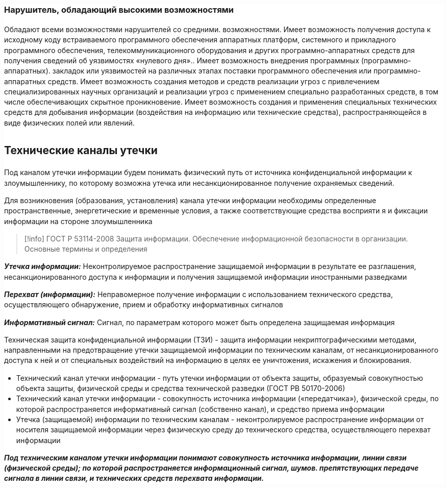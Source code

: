 ### Нарушитель, обладающий высокими возможностями
Обладают всеми возможностями нарушителей со средними. возможностями. Имеет возможность получения доступа к исходному коду встраиваемого программного обеспечения аппаратных платформ, системного и прикладного программного обеспечения, телекоммуникационного оборудования и других программно-аппаратных средств для получения сведений об уязвимостях «нулевого дня».. Имеет возможность внедрения программных (программно-аппаратных). закладок или уязвимостей на различных этапах поставки программного обеспечения или программно-аппаратных средств. Имеет возможность создания методов и средств реализации угроз с привлечением специализированных научных организаций и реализации угроз с применением специально разработанных средств, в том числе обеспечивающих скрытное проникновение. Имеет возможность создания и применения специальных технических средств для добывания информации (воздействия на информацию или технические средства), распространяющейся в виде физических полей или явлений.

## Технические каналы утечки

Под каналом утечки информации будем понимать физический путь от источника конфиденциальной информации к злоумышленнику, по которому возможна утечка или несанкционированное получение охраняемых сведений.

Для возникновения (образования, установления) канала утечки информации необходимы определенные пространственные, энергетические и временные условия, а также соответствующие средства восприяти я и фиксации информации на стороне злоумышленника

>[!info] ГОСТ Р 53114-2008 Защита информации. Обеспечение информационной безопасности в организации. Основные термины и определения
>
**_Утечка информации:_** Неконтролируемое распространение защищаемой информации в результате ее разглашения, несанкционированного доступа к информации и получения защищаемой информации иностранными разведками
>
**_Перехват (информации):_** Неправомерное получение информации с использованием технического средства, осуществляющего обнаружение, прием и обработку информативных сигналов
>
**_Информативный сигнал:_** Сигнал, по параметрам которого может быть определена защищаемая информация

Техническая защита конфиденциальной информации (ТЗИ) - защита информации некриптографическими методами, направленными на предотвращение утечки защищаемой информации по техническим каналам, от несанкционированного доступа к ней и от специальных воздействий на информацию в целях ее уничтожения, искажения и блокирования.
- Технический канал утечки информации - путь утечки информации от объекта защиты, образуемый совокупностью объекта защиты, физической среды и средства технической разведки (ГОСТ РВ 50170-2006)
- Технический канал утечки информации - совокупность источника информации («передатчика»), физической среды, по которой распространяется информативный сигнал (собственно канал), и средство приема информации
- Утечка (защищаемой) информации по техническим каналам - неконтролируемое распространение информации от носителя защищаемой информации через физическую среду до технического средства, осуществляющего перехват информации

_**Под техническим каналом утечки информации понимают совокупность источника информации, линии связи (физической среды); по которой распространяется информационный сигнал, шумов. препятствующих передаче сигнала в линии связи, и технических средств перехвата информации.**_
